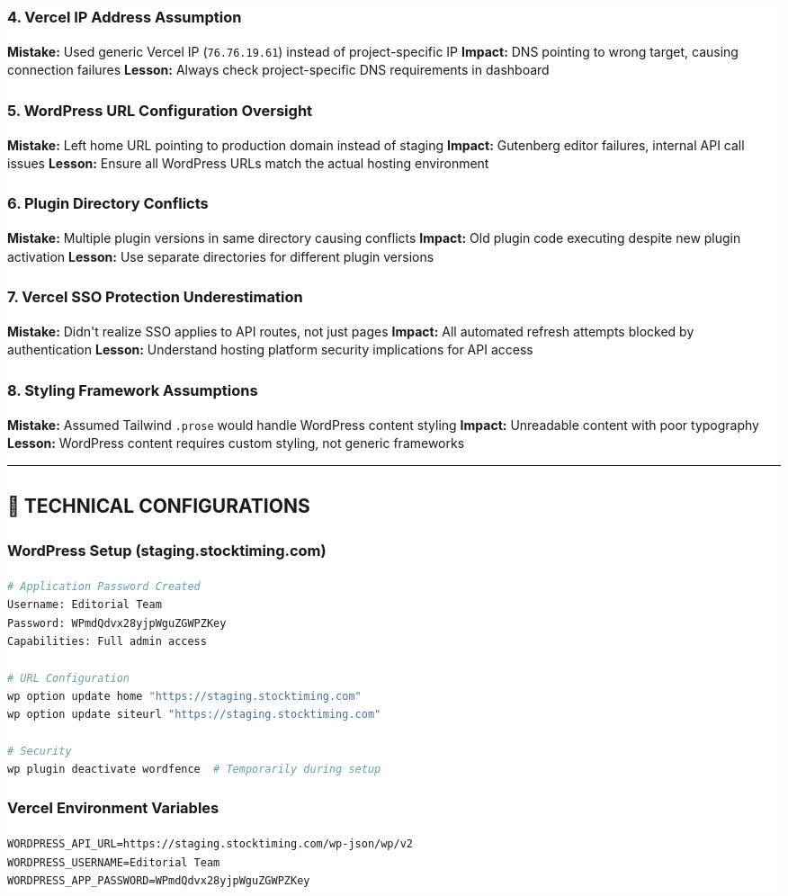 ### **4. Vercel IP Address Assumption**
**Mistake:** Used generic Vercel IP (`76.76.19.61`) instead of project-specific IP
**Impact:** DNS pointing to wrong target, causing connection failures
**Lesson:** Always check project-specific DNS requirements in dashboard

### **5. WordPress URL Configuration Oversight**
**Mistake:** Left home URL pointing to production domain instead of staging
**Impact:** Gutenberg editor failures, internal API call issues
**Lesson:** Ensure all WordPress URLs match the actual hosting environment

### **6. Plugin Directory Conflicts**
**Mistake:** Multiple plugin versions in same directory causing conflicts
**Impact:** Old plugin code executing despite new plugin activation
**Lesson:** Use separate directories for different plugin versions

### **7. Vercel SSO Protection Underestimation**
**Mistake:** Didn't realize SSO applies to API routes, not just pages
**Impact:** All automated refresh attempts blocked by authentication
**Lesson:** Understand hosting platform security implications for API access

### **8. Styling Framework Assumptions**
**Mistake:** Assumed Tailwind `.prose` would handle WordPress content styling
**Impact:** Unreadable content with poor typography
**Lesson:** WordPress content requires custom styling, not generic frameworks

---

## 🔧 TECHNICAL CONFIGURATIONS

### **WordPress Setup (staging.stocktiming.com)**
```bash
# Application Password Created
Username: Editorial Team
Password: WPmdQdvx28yjpWguZGWPZKey
Capabilities: Full admin access

# URL Configuration
wp option update home "https://staging.stocktiming.com"
wp option update siteurl "https://staging.stocktiming.com"

# Security
wp plugin deactivate wordfence  # Temporarily during setup
```

### **Vercel Environment Variables**
```
WORDPRESS_API_URL=https://staging.stocktiming.com/wp-json/wp/v2
WORDPRESS_USERNAME=Editorial Team
WORDPRESS_APP_PASSWORD=WPmdQdvx28yjpWguZGWPZKey
```

